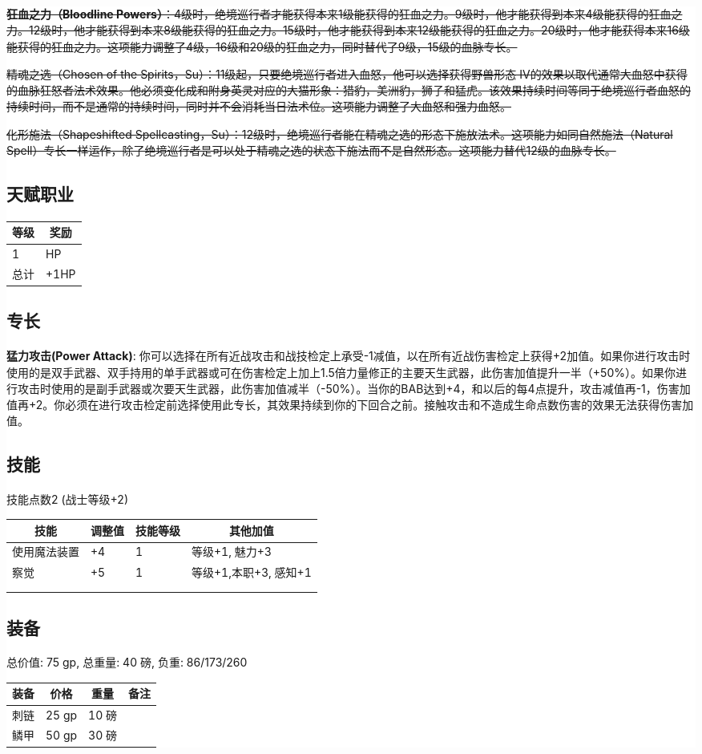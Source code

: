 
**~~狂血之力（Bloodline Powers）~~**~~：4级时，绝境巡行者才能获得本来1级能获得的狂血之力。9级时，他才能获得到本来4级能获得的狂血之力。12级时，他才能获得到本来8级能获得的狂血之力。15级时，他才能获得到本来12级能获得的狂血之力。20级时，他才能获得本来16级能获得的狂血之力。这项能力调整了4级，16级和20级的狂血之力，同时替代了9级，15级的血脉专长。~~



~~精魂之选（Chosen of the Spirits，Su）：11级起，只要绝境巡行者进入血怒，他可以选择获得野兽形态 IV的效果以取代通常大血怒中获得的血脉狂怒者法术效果。他必须变化成和附身英灵对应的大猫形象：猎豹，美洲豹，狮子和猛虎。该效果持续时间等同于绝境巡行者血怒的持续时间，而不是通常的持续时间，同时并不会消耗当日法术位。这项能力调整了大血怒和强力血怒。~~



~~化形施法（Shapeshifted Spellcasting，Su）：12级时，绝境巡行者能在精魂之选的形态下施放法术。这项能力如同自然施法（Natural Spell）专长一样运作，除了绝境巡行者是可以处于精魂之选的状态下施法而不是自然形态。这项能力替代12级的血脉专长。~~





## 天赋职业

|等级|奖励|
|--|--|
|1|HP|
|总计|+1HP|



## 专长

**猛力攻击(Power Attack)**: 你可以选择在所有近战攻击和战技检定上承受\-1减值，以在所有近战伤害检定上获得+2加值。如果你进行攻击时使用的是双手武器、双手持用的单手武器或可在伤害检定上加上1.5倍力量修正的主要天生武器，此伤害加值提升一半（+50%）。如果你进行攻击时使用的是副手武器或次要天生武器，此伤害加值减半（\-50%）。当你的BAB达到+4，和以后的每4点提升，攻击减值再\-1，伤害加值再+2。你必须在进行攻击检定前选择使用此专长，其效果持续到你的下回合之前。接触攻击和不造成生命点数伤害的效果无法获得伤害加值。

## 技能

技能点数2 (战士等级+2)

|**技能**|**调整值**|**技能等级**|**其他加值**|
|------|-------|--------|--------|
|使用魔法装置|+4|1|等级+1, 魅力+3|
|察觉|+5|1|等级+1,本职+3, 感知+1|
|||||
|||||



## 装备

总价值: 75 gp, 总重量: 40 磅, 负重: 86/173/260

|**装备**|**价格**|**重量**|**备注**|
|------|------|------|------|
|刺链|25 gp|10 磅||
|鳞甲|50 gp|30 磅||
